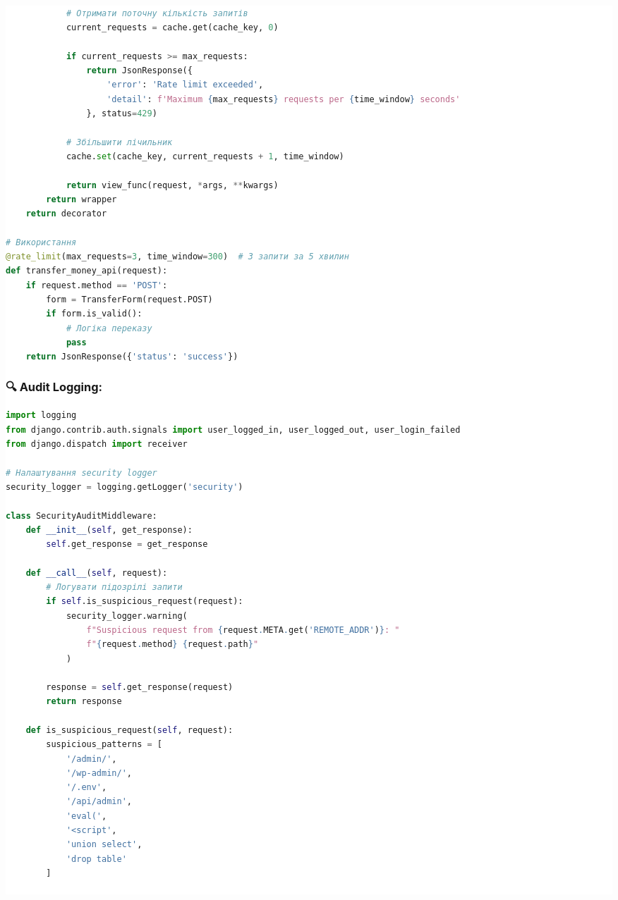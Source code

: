 ```python
            # Отримати поточну кількість запитів
            current_requests = cache.get(cache_key, 0)
            
            if current_requests >= max_requests:
                return JsonResponse({
                    'error': 'Rate limit exceeded',
                    'detail': f'Maximum {max_requests} requests per {time_window} seconds'
                }, status=429)
            
            # Збільшити лічильник
            cache.set(cache_key, current_requests + 1, time_window)
            
            return view_func(request, *args, **kwargs)
        return wrapper
    return decorator

# Використання
@rate_limit(max_requests=3, time_window=300)  # 3 запити за 5 хвилин
def transfer_money_api(request):
    if request.method == 'POST':
        form = TransferForm(request.POST)
        if form.is_valid():
            # Логіка переказу
            pass
    return JsonResponse({'status': 'success'})
```

### 🔍 **Audit Logging:**
```python
import logging
from django.contrib.auth.signals import user_logged_in, user_logged_out, user_login_failed
from django.dispatch import receiver

# Налаштування security logger
security_logger = logging.getLogger('security')

class SecurityAuditMiddleware:
    def __init__(self, get_response):
        self.get_response = get_response

    def __call__(self, request):
        # Логувати підозрілі запити
        if self.is_suspicious_request(request):
            security_logger.warning(
                f"Suspicious request from {request.META.get('REMOTE_ADDR')}: "
                f"{request.method} {request.path}"
            )
        
        response = self.get_response(request)
        return response
    
    def is_suspicious_request(self, request):
        suspicious_patterns = [
            '/admin/',
            '/wp-admin/',
            '/.env',
            '/api/admin',
            'eval(',
            '<script',
            'union select',
            'drop table'
        ]
        
```